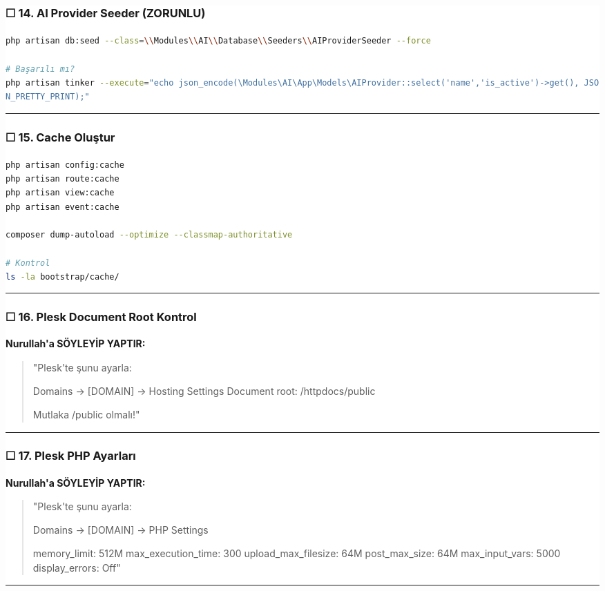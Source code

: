
### ☐ 14. AI Provider Seeder (ZORUNLU)

```bash
php artisan db:seed --class=\\Modules\\AI\\Database\\Seeders\\AIProviderSeeder --force

# Başarılı mı?
php artisan tinker --execute="echo json_encode(\Modules\AI\App\Models\AIProvider::select('name','is_active')->get(), JSON_PRETTY_PRINT);"
```

---

### ☐ 15. Cache Oluştur

```bash
php artisan config:cache
php artisan route:cache
php artisan view:cache
php artisan event:cache

composer dump-autoload --optimize --classmap-authoritative

# Kontrol
ls -la bootstrap/cache/
```

---

### ☐ 16. Plesk Document Root Kontrol

**Nurullah'a SÖYLEYİP YAPTIR:**
> "Plesk'te şunu ayarla:
>
> Domains → [DOMAIN] → Hosting Settings
> Document root: /httpdocs/public
>
> Mutlaka /public olmalı!"

---

### ☐ 17. Plesk PHP Ayarları

**Nurullah'a SÖYLEYİP YAPTIR:**
> "Plesk'te şunu ayarla:
>
> Domains → [DOMAIN] → PHP Settings
>
> memory_limit: 512M
> max_execution_time: 300
> upload_max_filesize: 64M
> post_max_size: 64M
> max_input_vars: 5000
> display_errors: Off"

---